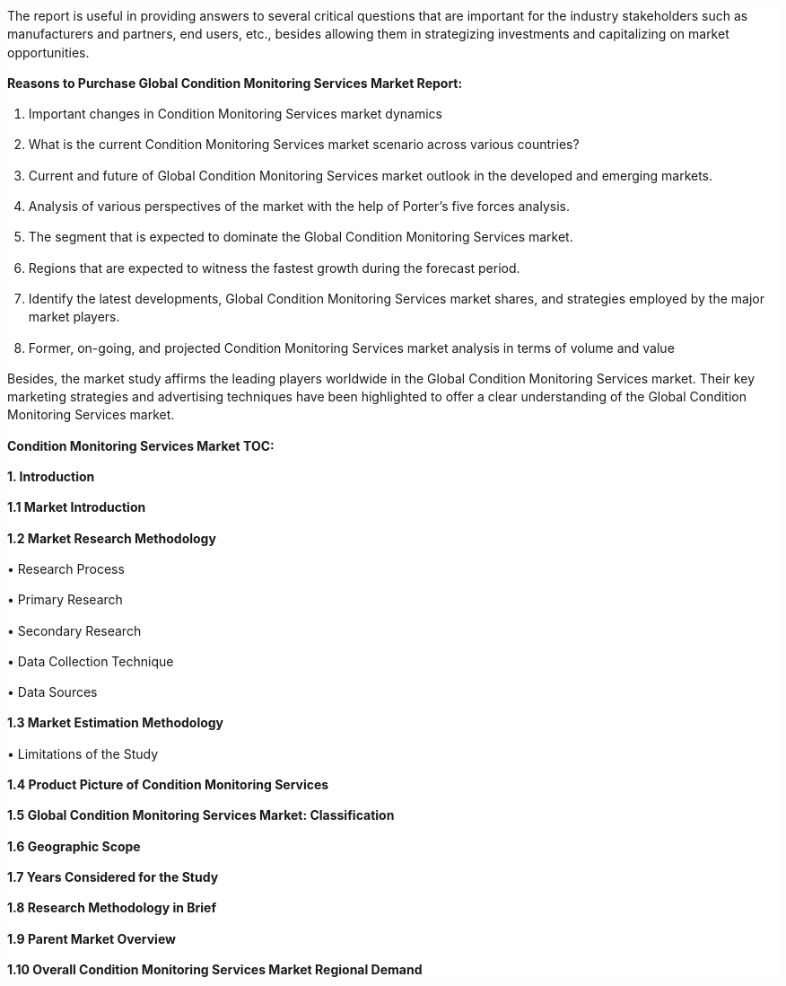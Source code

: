 The report is useful in providing answers to several critical questions that are important for the industry stakeholders such as manufacturers and partners, end users, etc., besides allowing them in strategizing investments and capitalizing on market opportunities.

<strong>Reasons to Purchase Global Condition Monitoring Services Market Report:</strong>

1. Important changes in Condition Monitoring Services market dynamics

2. What is the current Condition Monitoring Services market scenario across various countries?

3. Current and future of Global Condition Monitoring Services market outlook in the developed and emerging markets.

4. Analysis of various perspectives of the market with the help of Porter’s five forces analysis.

5. The segment that is expected to dominate the Global Condition Monitoring Services market.

6. Regions that are expected to witness the fastest growth during the forecast period.

7. Identify the latest developments, Global Condition Monitoring Services market shares, and strategies employed by the major market players.

8. Former, on-going, and projected Condition Monitoring Services market analysis in terms of volume and value

Besides, the market study affirms the leading players worldwide in the Global Condition Monitoring Services market. Their key marketing strategies and advertising techniques have been highlighted to offer a clear understanding of the Global Condition Monitoring Services market.

<strong>Condition Monitoring Services Market TOC:</strong>

<strong>1. Introduction</strong>

<strong>1.1 Market Introduction</strong>

<strong>1.2 Market Research Methodology</strong>

• Research Process

• Primary Research

• Secondary Research

• Data Collection Technique

• Data Sources

<strong>1.3 Market Estimation Methodology</strong>

• Limitations of the Study

<strong>1.4 Product Picture of Condition Monitoring Services</strong>

<strong>1.5 Global Condition Monitoring Services Market: Classification</strong>

<strong>1.6 Geographic Scope</strong>

<strong>1.7 Years Considered for the Study</strong>

<strong>1.8 Research Methodology in Brief</strong>

<strong>1.9 Parent Market Overview</strong>

<strong>1.10 Overall Condition Monitoring Services Market Regional Demand</strong>
